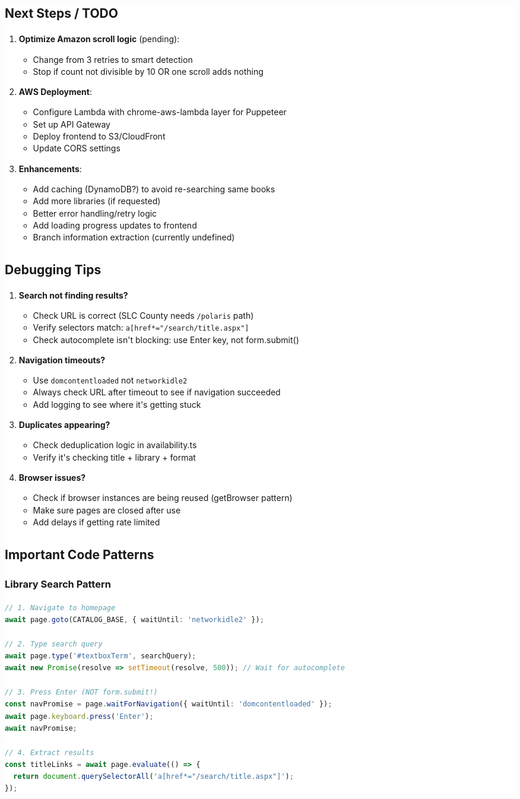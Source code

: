 
## Next Steps / TODO

1. **Optimize Amazon scroll logic** (pending):
   - Change from 3 retries to smart detection
   - Stop if count not divisible by 10 OR one scroll adds nothing

2. **AWS Deployment**:
   - Configure Lambda with chrome-aws-lambda layer for Puppeteer
   - Set up API Gateway
   - Deploy frontend to S3/CloudFront
   - Update CORS settings

3. **Enhancements**:
   - Add caching (DynamoDB?) to avoid re-searching same books
   - Add more libraries (if requested)
   - Better error handling/retry logic
   - Add loading progress updates to frontend
   - Branch information extraction (currently undefined)

## Debugging Tips

1. **Search not finding results?**
   - Check URL is correct (SLC County needs `/polaris` path)
   - Verify selectors match: `a[href*="/search/title.aspx"]`
   - Check autocomplete isn't blocking: use Enter key, not form.submit()

2. **Navigation timeouts?**
   - Use `domcontentloaded` not `networkidle2`
   - Always check URL after timeout to see if navigation succeeded
   - Add logging to see where it's getting stuck

3. **Duplicates appearing?**
   - Check deduplication logic in availability.ts
   - Verify it's checking title + library + format

4. **Browser issues?**
   - Check if browser instances are being reused (getBrowser pattern)
   - Make sure pages are closed after use
   - Add delays if getting rate limited

## Important Code Patterns

### Library Search Pattern
```typescript
// 1. Navigate to homepage
await page.goto(CATALOG_BASE, { waitUntil: 'networkidle2' });

// 2. Type search query
await page.type('#textboxTerm', searchQuery);
await new Promise(resolve => setTimeout(resolve, 500)); // Wait for autocomplete

// 3. Press Enter (NOT form.submit!)
const navPromise = page.waitForNavigation({ waitUntil: 'domcontentloaded' });
await page.keyboard.press('Enter');
await navPromise;

// 4. Extract results
const titleLinks = await page.evaluate(() => {
  return document.querySelectorAll('a[href*="/search/title.aspx"]');
});
```
